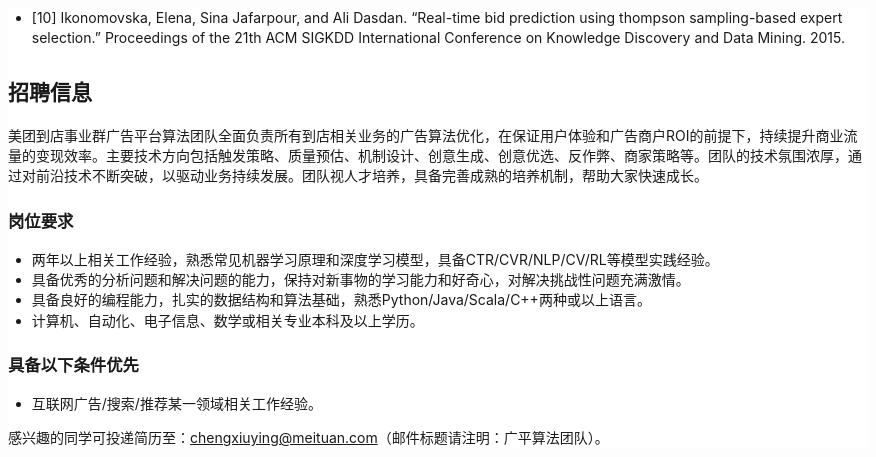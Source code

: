 * \[10\] Ikonomovska, Elena, Sina Jafarpour, and Ali Dasdan. “Real\-time bid prediction using thompson sampling\-based expert selection.” Proceedings of the 21th ACM SIGKDD International Conference on Knowledge Discovery and Data Mining. 2015.


## 招聘信息


美团到店事业群广告平台算法团队全面负责所有到店相关业务的广告算法优化，在保证用户体验和广告商户ROI的前提下，持续提升商业流量的变现效率。主要技术方向包括触发策略、质量预估、机制设计、创意生成、创意优选、反作弊、商家策略等。团队的技术氛围浓厚，通过对前沿技术不断突破，以驱动业务持续发展。团队视人才培养，具备完善成熟的培养机制，帮助大家快速成长。



### 岗位要求


* 两年以上相关工作经验，熟悉常见机器学习原理和深度学习模型，具备CTR/CVR/NLP/CV/RL等模型实践经验。
* 具备优秀的分析问题和解决问题的能力，保持对新事物的学习能力和好奇心，对解决挑战性问题充满激情。
* 具备良好的编程能力，扎实的数据结构和算法基础，熟悉Python/Java/Scala/C\+\+两种或以上语言。
* 计算机、自动化、电子信息、数学或相关专业本科及以上学历。


### 具备以下条件优先


* 互联网广告/搜索/推荐某一领域相关工作经验。


感兴趣的同学可投递简历至：chengxiuying@meituan.com（邮件标题请注明：广平算法团队）。





